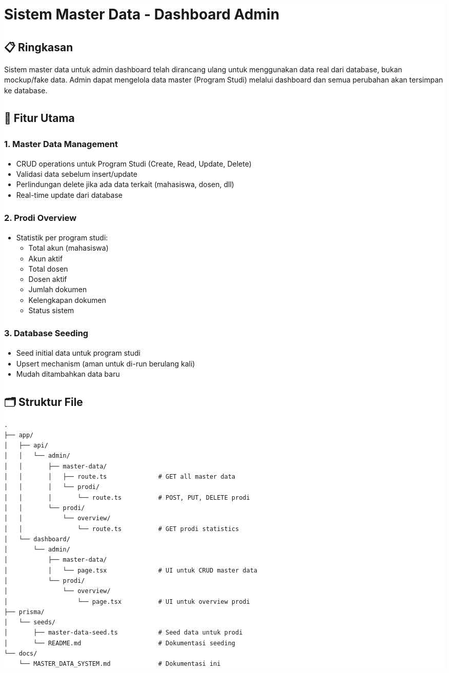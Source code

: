 # Sistem Master Data - Dashboard Admin

## 📋 Ringkasan

Sistem master data untuk admin dashboard telah dirancang ulang untuk menggunakan data real dari database, bukan mockup/fake data. Admin dapat mengelola data master (Program Studi) melalui dashboard dan semua perubahan akan tersimpan ke database.

## 🎯 Fitur Utama

### 1. Master Data Management
- CRUD operations untuk Program Studi (Create, Read, Update, Delete)
- Validasi data sebelum insert/update
- Perlindungan delete jika ada data terkait (mahasiswa, dosen, dll)
- Real-time update dari database

### 2. Prodi Overview
- Statistik per program studi:
  - Total akun (mahasiswa)
  - Akun aktif
  - Total dosen
  - Dosen aktif
  - Jumlah dokumen
  - Kelengkapan dokumen
  - Status sistem

### 3. Database Seeding
- Seed initial data untuk program studi
- Upsert mechanism (aman untuk di-run berulang kali)
- Mudah ditambahkan data baru

## 🗂️ Struktur File

```
.
├── app/
│   ├── api/
│   │   └── admin/
│   │       ├── master-data/
│   │       │   ├── route.ts              # GET all master data
│   │       │   └── prodi/
│   │       │       └── route.ts          # POST, PUT, DELETE prodi
│   │       └── prodi/
│   │           └── overview/
│   │               └── route.ts          # GET prodi statistics
│   └── dashboard/
│       └── admin/
│           ├── master-data/
│           │   └── page.tsx              # UI untuk CRUD master data
│           └── prodi/
│               └── overview/
│                   └── page.tsx          # UI untuk overview prodi
├── prisma/
│   └── seeds/
│       ├── master-data-seed.ts           # Seed data untuk prodi
│       └── README.md                     # Dokumentasi seeding
└── docs/
    └── MASTER_DATA_SYSTEM.md             # Dokumentasi ini
```
